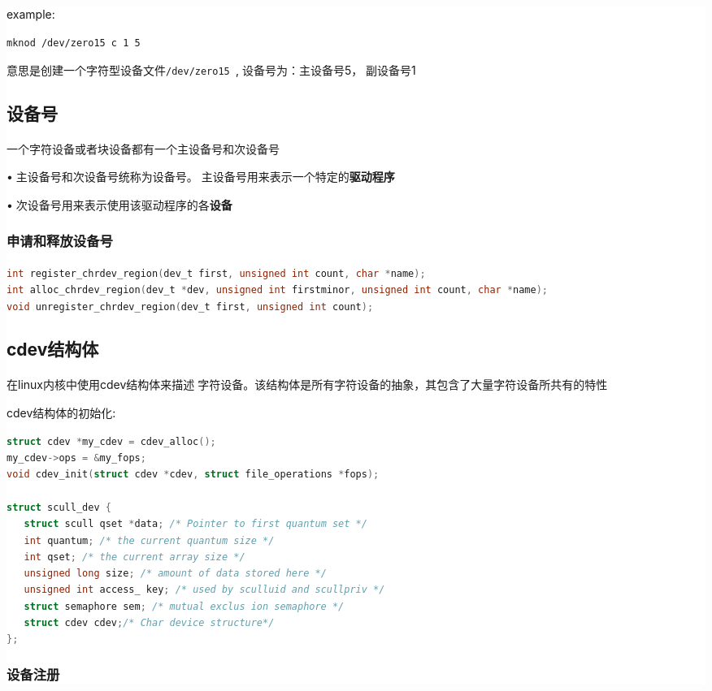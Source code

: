 
example:

```
mknod /dev/zero15 c 1 5
```

意思是创建一个字符型设备文件`/dev/zero15 `, 设备号为：主设备号5， 副设备号1



## 设备号



一个字符设备或者块设备都有一个主设备号和次设备号

• 主设备号和次设备号统称为设备号。 主设备号用来表示一个特定的**驱动程序**

• 次设备号用来表示使用该驱动程序的各**设备**



### 申请和释放设备号

```c
int register_chrdev_region(dev_t first, unsigned int count, char *name);
int alloc_chrdev_region(dev_t *dev, unsigned int firstminor, unsigned int count, char *name);
void unregister_chrdev_region(dev_t first, unsigned int count);
```

## cdev结构体

在linux内核中使用cdev结构体来描述 字符设备。该结构体是所有字符设备的抽象，其包含了大量字符设备所共有的特性



cdev结构体的初始化:

```c
struct cdev *my_cdev = cdev_alloc();
my_cdev->ops = &my_fops;
void cdev_init(struct cdev *cdev, struct file_operations *fops);

struct scull_dev {
   struct scull qset *data; /* Pointer to first quantum set */
   int quantum; /* the current quantum size */
   int qset; /* the current array size */
   unsigned long size; /* amount of data stored here */
   unsigned int access_ key; /* used by sculluid and scullpriv */
   struct semaphore sem; /* mutual exclus ion semaphore */
   struct cdev cdev;/* Char device structure*/
};
```





### 设备注册

